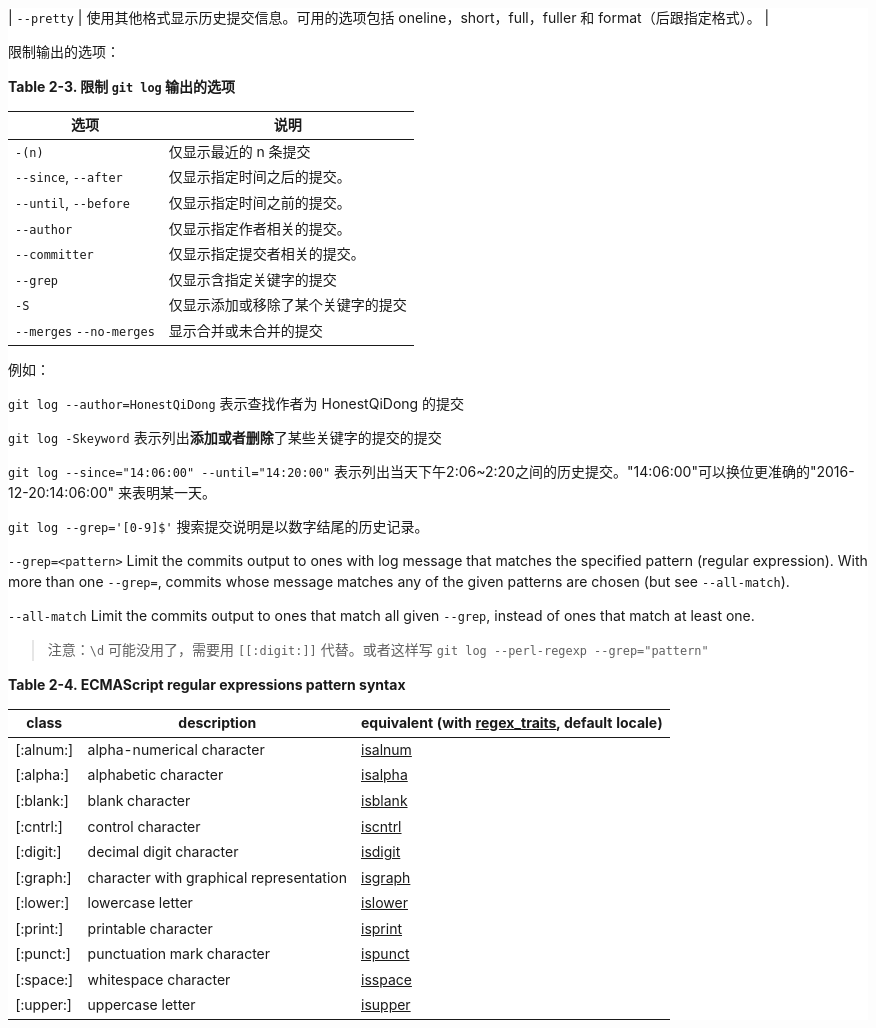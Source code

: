 | `--pretty`        | 使用其他格式显示历史提交信息。可用的选项包括 oneline，short，full，fuller 和 format（后跟指定格式）。 |



限制输出的选项：

**Table 2-3. 限制 `git log` 输出的选项**

| 选项                       | 说明                |
| ------------------------ | ----------------- |
| `-(n)`                   | 仅显示最近的 n 条提交      |
| `--since`, `--after`     | 仅显示指定时间之后的提交。     |
| `--until`, `--before`    | 仅显示指定时间之前的提交。     |
| `--author`               | 仅显示指定作者相关的提交。     |
| `--committer`            | 仅显示指定提交者相关的提交。    |
| `--grep`                 | 仅显示含指定关键字的提交      |
| `-S`                     | 仅显示添加或移除了某个关键字的提交 |
| `--merges` `--no-merges` | 显示合并或未合并的提交       |

例如：

`git log --author=HonestQiDong` 表示查找作者为 HonestQiDong 的提交

`git log -Skeyword` 表示列出**添加或者删除**了某些关键字的提交的提交

`git log --since="14:06:00" --until="14:20:00"` 表示列出当天下午2:06~2:20之间的历史提交。"14:06:00"可以换位更准确的"2016-12-20:14:06:00" 来表明某一天。



`git log --grep='[0-9]$'` 搜索提交说明是以数字结尾的历史记录。

`--grep=<pattern>` Limit the commits output to ones with log message that matches the specified pattern (regular expression). With more than one `--grep=`, commits whose message matches any of the given patterns are chosen (but see `--all-match`).

`--all-match` Limit the commits output to ones that match all given `--grep`, instead of ones that match at least one.

> 注意：`\d` 可能没用了，需要用 `[[:digit:]]` 代替。或者这样写 `git log --perl-regexp --grep="pattern"` 



**Table 2-4. ECMAScript regular expressions pattern syntax**

| class      | description                             | equivalent (with [regex_traits](http://www.cplusplus.com/regex_traits), default locale) |
| ---------- | --------------------------------------- | ---------------------------------------- |
| [:alnum:]  | alpha-numerical character               | [isalnum](http://www.cplusplus.com/isalnum) |
| [:alpha:]  | alphabetic character                    | [isalpha](http://www.cplusplus.com/isalpha) |
| [:blank:]  | blank character                         | [isblank](http://www.cplusplus.com/isblank) |
| [:cntrl:]  | control character                       | [iscntrl](http://www.cplusplus.com/iscntrl) |
| [:digit:]  | decimal digit character                 | [isdigit](http://www.cplusplus.com/isdigit) |
| [:graph:]  | character with graphical representation | [isgraph](http://www.cplusplus.com/isgraph) |
| [:lower:]  | lowercase letter                        | [islower](http://www.cplusplus.com/islower) |
| [:print:]  | printable character                     | [isprint](http://www.cplusplus.com/isprint) |
| [:punct:]  | punctuation mark character              | [ispunct](http://www.cplusplus.com/ispunct) |
| [:space:]  | whitespace character                    | [isspace](http://www.cplusplus.com/isspace) |
| [:upper:]  | uppercase letter                        | [isupper](http://www.cplusplus.com/isupper) |